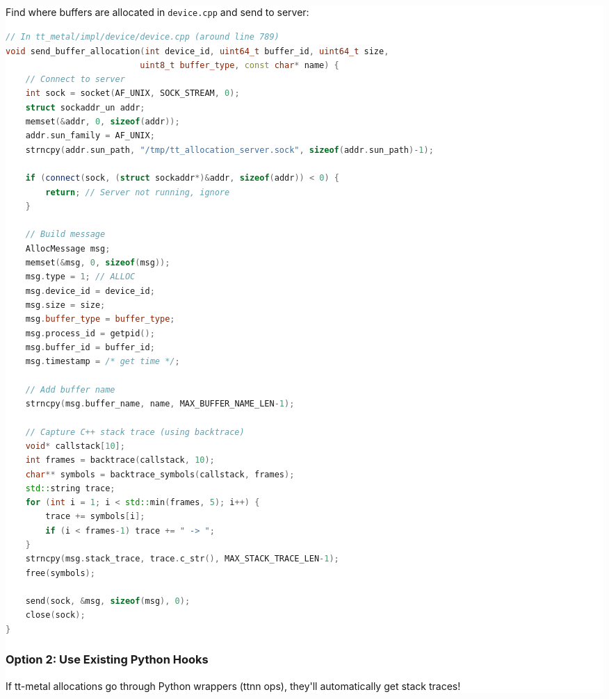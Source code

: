 Find where buffers are allocated in `device.cpp` and send to server:

```cpp
// In tt_metal/impl/device/device.cpp (around line 789)
void send_buffer_allocation(int device_id, uint64_t buffer_id, uint64_t size,
                           uint8_t buffer_type, const char* name) {
    // Connect to server
    int sock = socket(AF_UNIX, SOCK_STREAM, 0);
    struct sockaddr_un addr;
    memset(&addr, 0, sizeof(addr));
    addr.sun_family = AF_UNIX;
    strncpy(addr.sun_path, "/tmp/tt_allocation_server.sock", sizeof(addr.sun_path)-1);

    if (connect(sock, (struct sockaddr*)&addr, sizeof(addr)) < 0) {
        return; // Server not running, ignore
    }

    // Build message
    AllocMessage msg;
    memset(&msg, 0, sizeof(msg));
    msg.type = 1; // ALLOC
    msg.device_id = device_id;
    msg.size = size;
    msg.buffer_type = buffer_type;
    msg.process_id = getpid();
    msg.buffer_id = buffer_id;
    msg.timestamp = /* get time */;

    // Add buffer name
    strncpy(msg.buffer_name, name, MAX_BUFFER_NAME_LEN-1);

    // Capture C++ stack trace (using backtrace)
    void* callstack[10];
    int frames = backtrace(callstack, 10);
    char** symbols = backtrace_symbols(callstack, frames);
    std::string trace;
    for (int i = 1; i < std::min(frames, 5); i++) {
        trace += symbols[i];
        if (i < frames-1) trace += " -> ";
    }
    strncpy(msg.stack_trace, trace.c_str(), MAX_STACK_TRACE_LEN-1);
    free(symbols);

    send(sock, &msg, sizeof(msg), 0);
    close(sock);
}
```

### Option 2: Use Existing Python Hooks

If tt-metal allocations go through Python wrappers (ttnn ops), they'll automatically get stack traces!

